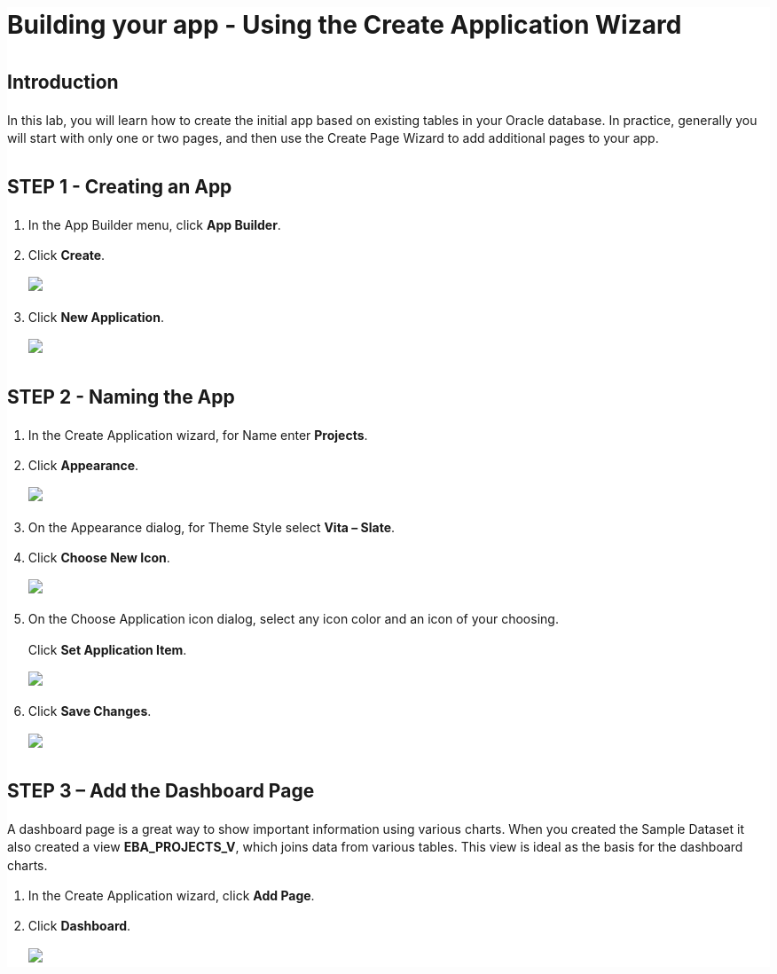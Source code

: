 # Building your app - Using the Create Application Wizard

## Introduction

In this lab, you will learn how to create the initial app based on existing tables in your Oracle database. In practice, generally you will start with only one or two pages, and then use the Create Page Wizard to add additional pages to your app.

## **STEP 1** - Creating an App

1. In the App Builder menu, click **App Builder**.
2. Click **Create**.

    ![](images/go-create-app.png " ")

3. Click **New Application**.

    ![](images/new-app.png " ")

## **STEP 2** - Naming the App
1. In the Create Application wizard, for Name enter **Projects**.
2. Click **Appearance**.  

    ![](images/go-appearance.png " ")

3. On the Appearance dialog, for Theme Style select **Vita – Slate**.
4. Click **Choose New Icon**.

    ![](images/go-icon.png " ")

5. On the Choose Application icon dialog, select any icon color and an icon of your choosing.

    Click **Set Application Item**.

    ![](images/set-icon.png " ")

7. Click **Save Changes**.

    ![](images/save-appearance.png " ")

## **STEP 3** – Add the Dashboard Page

A dashboard page is a great way to show important information using various charts. When you created the Sample Dataset it also created a view **EBA\_PROJECTS_V**, which joins data from various tables. This view is ideal as the basis for the dashboard charts.

1. In the Create Application wizard, click **Add Page**.
2. Click **Dashboard**.

    ![](images/add-dashboard.png " ")
